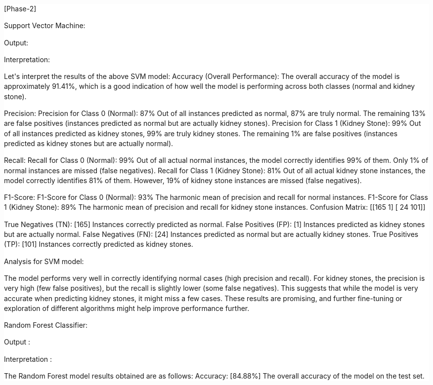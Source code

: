 
[Phase-2]

Support Vector Machine:
 

Output:
 

Interpretation:

Let's interpret the results of the above SVM model:
Accuracy (Overall Performance): The overall accuracy of the model is approximately 91.41%, which is a good indication of how well the model is performing across both classes (normal and kidney stone).

Precision:
Precision for Class 0 (Normal): 87% Out of all instances predicted as normal, 87% are truly normal. The remaining 13% are false positives (instances predicted as normal but are actually kidney stones).
Precision for Class 1 (Kidney Stone): 99% Out of all instances predicted as kidney stones, 99% are truly kidney stones. The remaining 1% are false positives (instances predicted as kidney stones but are actually normal).

Recall:
Recall for Class 0 (Normal): 99% Out of all actual normal instances, the model correctly identifies 99% of them. Only 1% of normal instances are missed (false negatives).
Recall for Class 1 (Kidney Stone): 81% Out of all actual kidney stone instances, the model correctly identifies 81% of them. However, 19% of kidney stone instances are missed (false negatives).

F1-Score:
F1-Score for Class 0 (Normal): 93% The harmonic mean of precision and recall for normal instances.
F1-Score for Class 1 (Kidney Stone): 89% The harmonic mean of precision and recall for kidney stone instances.
Confusion Matrix:
   [[165   1]
    [ 24 101]]
    
True Negatives (TN): [165] Instances correctly predicted as normal.
False Positives (FP): [1] Instances predicted as kidney stones but are actually normal.
False Negatives (FN): [24] Instances predicted as normal but are actually kidney stones.
True Positives (TP): [101] Instances correctly predicted as kidney stones.


Analysis for SVM model:

The model performs very well in correctly identifying normal cases (high precision and recall). For kidney stones, the precision is very high (few false positives), but the recall is slightly lower (some false negatives). This suggests that while the model is very accurate when predicting kidney stones, it might miss a few cases. These results are promising, and further fine-tuning or exploration of different algorithms might help improve performance further.

Random Forest Classifier:
 
Output :
 
Interpretation :

The Random Forest model results obtained are as follows:
Accuracy: [84.88%] The overall accuracy of the model on the test set.
